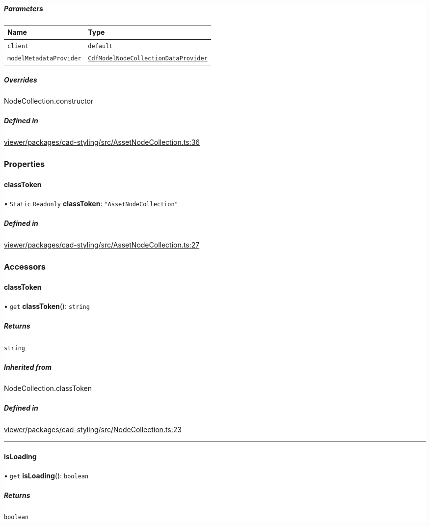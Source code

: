 ##### Parameters

| Name | Type |
| :------ | :------ |
| `client` | `default` |
| `modelMetadataProvider` | [`CdfModelNodeCollectionDataProvider`](#interfacescognite_revealcdfmodelnodecollectiondataprovidermd) |

##### Overrides

NodeCollection.constructor

##### Defined in

[viewer/packages/cad-styling/src/AssetNodeCollection.ts:36](https://github.com/cognitedata/reveal/blob/ab70870d9/viewer/packages/cad-styling/src/AssetNodeCollection.ts#L36)

### Properties

#### classToken

▪ `Static` `Readonly` **classToken**: ``"AssetNodeCollection"``

##### Defined in

[viewer/packages/cad-styling/src/AssetNodeCollection.ts:27](https://github.com/cognitedata/reveal/blob/ab70870d9/viewer/packages/cad-styling/src/AssetNodeCollection.ts#L27)

### Accessors

#### classToken

• `get` **classToken**(): `string`

##### Returns

`string`

##### Inherited from

NodeCollection.classToken

##### Defined in

[viewer/packages/cad-styling/src/NodeCollection.ts:23](https://github.com/cognitedata/reveal/blob/ab70870d9/viewer/packages/cad-styling/src/NodeCollection.ts#L23)

___

#### isLoading

• `get` **isLoading**(): `boolean`

##### Returns

`boolean`
